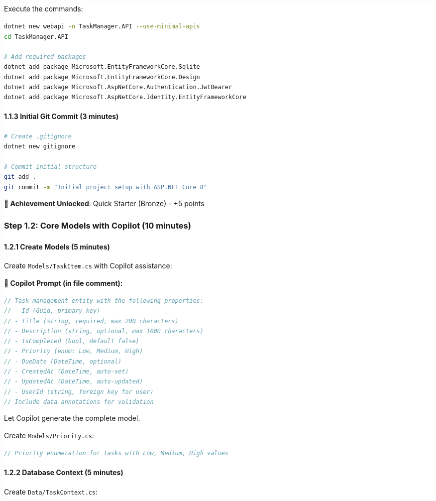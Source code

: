 Execute the commands:
```bash
dotnet new webapi -n TaskManager.API --use-minimal-apis
cd TaskManager.API

# Add required packages
dotnet add package Microsoft.EntityFrameworkCore.Sqlite
dotnet add package Microsoft.EntityFrameworkCore.Design
dotnet add package Microsoft.AspNetCore.Authentication.JwtBearer
dotnet add package Microsoft.AspNetCore.Identity.EntityFrameworkCore
```

#### **1.1.3 Initial Git Commit (3 minutes)**
```bash
# Create .gitignore
dotnet new gitignore

# Commit initial structure
git add .
git commit -m "Initial project setup with ASP.NET Core 8"
```

**🏅 Achievement Unlocked**: Quick Starter (Bronze) - +5 points

### Step 1.2: Core Models with Copilot (10 minutes)

#### **1.2.1 Create Models (5 minutes)**

Create `Models/TaskItem.cs` with Copilot assistance:

**🤖 Copilot Prompt (in file comment):**
```csharp
// Task management entity with the following properties:
// - Id (Guid, primary key)
// - Title (string, required, max 200 characters)
// - Description (string, optional, max 1000 characters)
// - IsCompleted (bool, default false)
// - Priority (enum: Low, Medium, High)
// - DueDate (DateTime, optional)
// - CreatedAt (DateTime, auto-set)
// - UpdatedAt (DateTime, auto-updated)
// - UserId (string, foreign key for user)
// Include data annotations for validation
```

Let Copilot generate the complete model.

Create `Models/Priority.cs`:
```csharp
// Priority enumeration for tasks with Low, Medium, High values
```

#### **1.2.2 Database Context (5 minutes)**

Create `Data/TaskContext.cs`:
